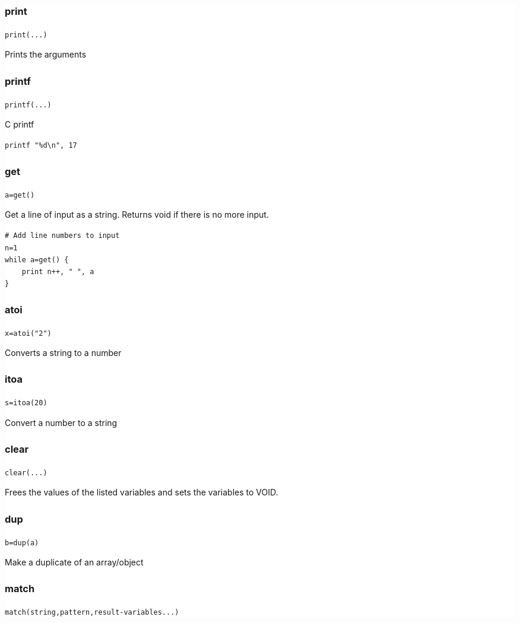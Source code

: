 ### print

	print(...)

Prints the arguments

### printf

	printf(...)

C printf

	printf "%d\n", 17

### get

	a=get()

Get a line of input as a string.  Returns void if there is
no more input.

	# Add line numbers to input
	n=1
	while a=get() {
		print n++, " ", a
	}

### atoi

	x=atoi("2")

Converts a string to a number

### itoa

	s=itoa(20)

Convert a number to a string

### clear

	clear(...)

Frees the values of the listed variables and sets the
variables to VOID.

### dup

	b=dup(a)

Make a duplicate of an array/object

### match

	match(string,pattern,result-variables...)

